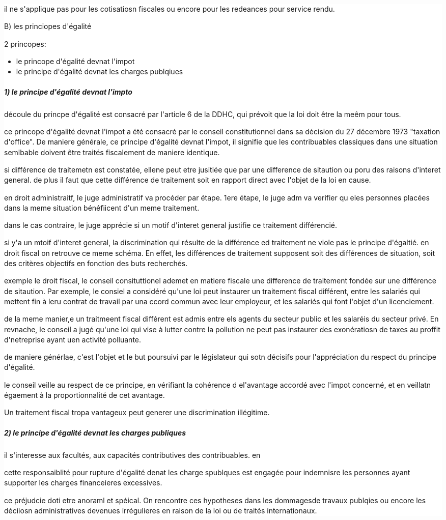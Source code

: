 il ne s'applique pas pour les cotisatiosn fiscales ou encore pour les redeances pour service rendu. 

B) les princiopes d'égalité 

2 princopes:
- le princope d'égalité devnat l'impot
- le principe d'égalité devnat les charges publqiues

##### 1) le principe d'égalité devnat l'impto 
découle du princpe d'égalité est consacré par l'article 6 de la DDHC, qui prévoit que la loi doit être la meêm pour tous.

ce princope d'égalité devnat l'impot a été consacré par le conseil constitutionnel dans sa décision du 27 décembre 1973 "taxation d'office". De maniere générale, ce principe d'égalité devnat l'impot, il signifie que les contribuables classiques dans une situation semlbable doivent être traités fiscalement de maniere identique. 

si différence de traitemetn est constatée, ellene peut etre jusitiée que par une difference de sitaution ou poru des raisons d'interet general. de plus il faut que cette différence de traitement soit en rapport direct avec l'objet de la loi en cause.

en droit administraitf, le juge administratif va procéder par étape. 1ere étape, le juge adm va verifier qu eles personnes placées dans la meme situation bénéfiicent d'un meme traitement. 

dans le cas contraire, le juge apprécie si un motif d'interet general justifie ce traitement différencié. 

si y'a un mtoif d'interet general, la discrimination qui résulte de la différence ed traitement ne viole pas le principe d'égaltié. en droit fiscal on retrouve ce meme schéma. En effet, les différences de traitement supposent soit des différences de situation, soit des critères objectifs en fonction des buts recherchés. 

exemple le droit fiscal, le conseil consituttionel ademet en matiere fiscale une difference de traitement fondée sur une différence de sitaution. Par exemple, le consiel a considéré qu'une loi peut instaurer un traitement fiscal différent, entre les salariés qui mettent fin à leru contrat de travail par una ccord commun avec leur employeur, et les salariés qui font l'objet d'un licenciement. 

de la meme manier,e un traitmeent fiscal différent est admis entre els agents du secteur public et les salaréis du secteur privé. En revnache, le conseil a jugé qu'une loi qui vise à lutter contre la pollution ne peut pas instaurer des exonératiosn de taxes au proffit d'netreprise ayant uen activité polluante. 

de maniere générlae, c'est l'objet et le but poursuivi par le législateur qui sotn décisifs pour l'appréciation du respect du principe d'égalité. 

le conseil veille au respect de ce principe, en vérifiant la cohérence d el'avantage accordé avec l'impot concerné, et en veillatn égaement à la proportionnalité de cet avantage. 

Un traitement fiscal tropa vantageux peut generer une discrimination illégitime. 
##### 2) le principe d'égalité devnat les charges publiques

il s'interesse aux facultés, aux capacités contributives des contribuables. en

cette responsaiblité pour rupture d'égalité denat les charge spublques est engagée pour indemnisre les personnes ayant supporter les charges financeieres excessives.

ce préjudcie doti etre anoraml et spéical. On rencontre ces hypotheses dans les dommagesde travaux publqies ou encore les déciiosn administratives devenues irrégulieres en raison de la loi ou de traités internationaux.
